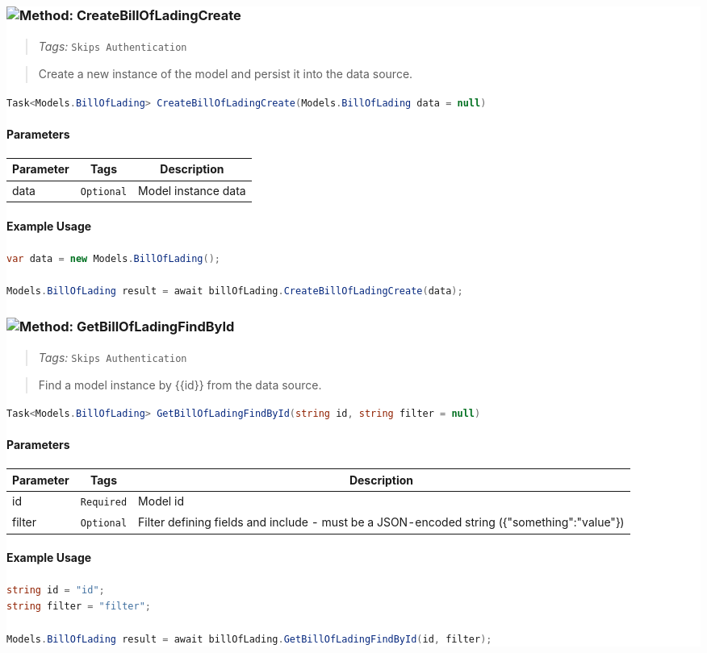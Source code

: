 ### <a name="create_bill_of_lading_create"></a>![Method: ](https://apidocs.io/img/method.png "LoopBackApplication.Standard.Controllers.BillOfLadingController.CreateBillOfLadingCreate") CreateBillOfLadingCreate

> *Tags:*  ``` Skips Authentication ``` 

> Create a new instance of the model and persist it into the data source.


```csharp
Task<Models.BillOfLading> CreateBillOfLadingCreate(Models.BillOfLading data = null)
```

#### Parameters

| Parameter | Tags | Description |
|-----------|------|-------------|
| data |  ``` Optional ```  | Model instance data |


#### Example Usage

```csharp
var data = new Models.BillOfLading();

Models.BillOfLading result = await billOfLading.CreateBillOfLadingCreate(data);

```


### <a name="get_bill_of_lading_find_by_id"></a>![Method: ](https://apidocs.io/img/method.png "LoopBackApplication.Standard.Controllers.BillOfLadingController.GetBillOfLadingFindById") GetBillOfLadingFindById

> *Tags:*  ``` Skips Authentication ``` 

> Find a model instance by {{id}} from the data source.


```csharp
Task<Models.BillOfLading> GetBillOfLadingFindById(string id, string filter = null)
```

#### Parameters

| Parameter | Tags | Description |
|-----------|------|-------------|
| id |  ``` Required ```  | Model id |
| filter |  ``` Optional ```  | Filter defining fields and include - must be a JSON-encoded string ({"something":"value"}) |


#### Example Usage

```csharp
string id = "id";
string filter = "filter";

Models.BillOfLading result = await billOfLading.GetBillOfLadingFindById(id, filter);

```
